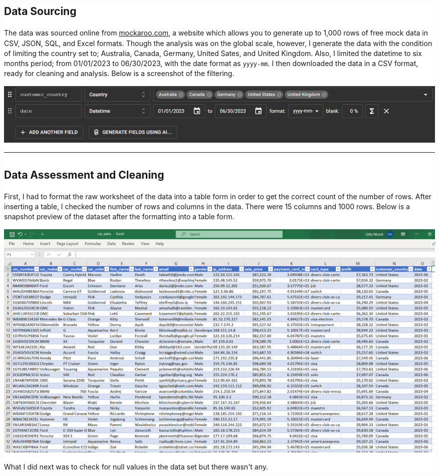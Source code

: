 ## Data Sourcing
The data was sourced online from [mockaroo.com](https://www.mockaroo.com), a website which allows you to generate up to 1,000 rows of free mock data in CSV, JSON, SQL, and Excel formats. Though the analysis was on the global scale, however, I generate the data with the condition of limiting the country set to; Australia, Canada, Germany, United Sates, and United Kingdom. Also, I limited the datetime to six months period; from 01/01/2023 to 06/30/2023, with the date format as <code>yyyy-mm</code>. I then downloaded the data in a CSV format, ready for cleaning and analysis. Below is a screenshot of the filtering.

![](country_set_and_datetime.jpg)
***

## Data Assessment and Cleaning
First, I had to format the raw worksheet of the data into a table form in order to get the correct count of the number of rows. After inserting a table, I checked the number of rows and columns in the data. There were 15 columns and 1000 rows. Below is a snapshot preview of the dataset after the formatting into a table form.

![](data_preview_table_form.jpg)

What I did next was to check for null values in the data set but there wasn't any.
